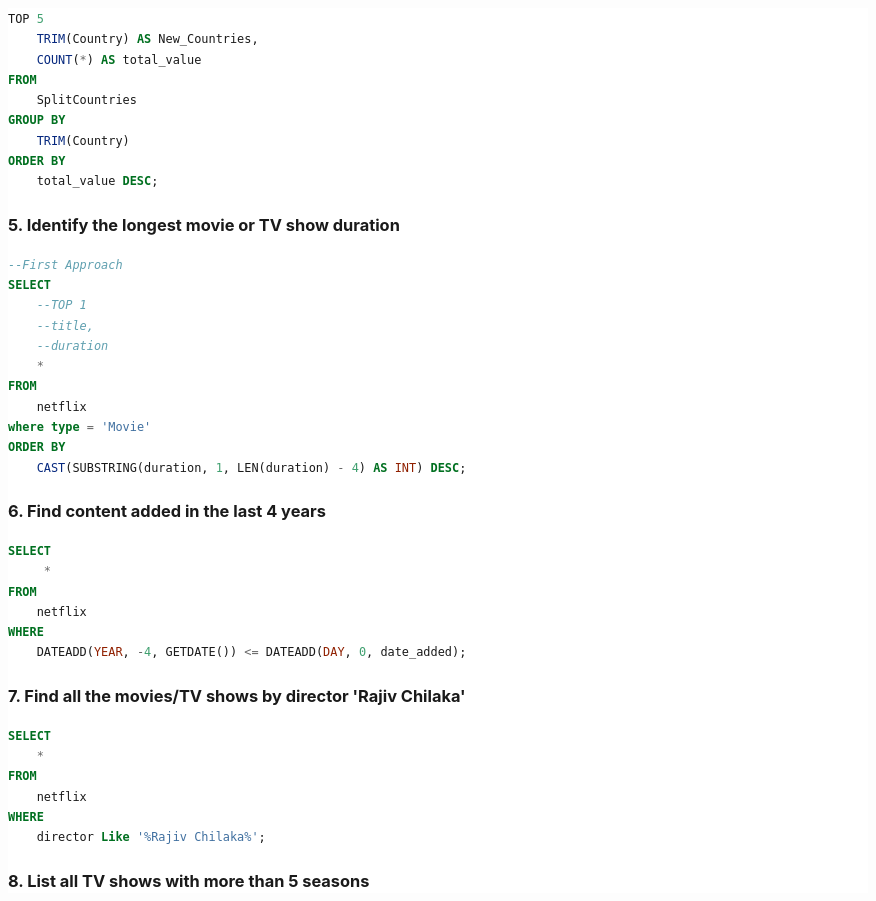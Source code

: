 ```sql
TOP 5
    TRIM(Country) AS New_Countries,
    COUNT(*) AS total_value
FROM 
    SplitCountries
GROUP BY 
    TRIM(Country)
ORDER BY 
    total_value DESC;
```

### 5. Identify the longest movie or TV show duration

```sql
--First Approach
SELECT
    --TOP 1
    --title, 
    --duration
    *
FROM 
    netflix
where type = 'Movie'
ORDER BY 
    CAST(SUBSTRING(duration, 1, LEN(duration) - 4) AS INT) DESC;
```

### 6. Find content added in the last 4 years

```sql
SELECT 
     *
FROM 
    netflix
WHERE 
    DATEADD(YEAR, -4, GETDATE()) <= DATEADD(DAY, 0, date_added);
```

### 7. Find all the movies/TV shows by director 'Rajiv Chilaka'

```sql
SELECT 
    *
FROM 
    netflix
WHERE 
    director Like '%Rajiv Chilaka%';
```

### 8. List all TV shows with more than 5 seasons
